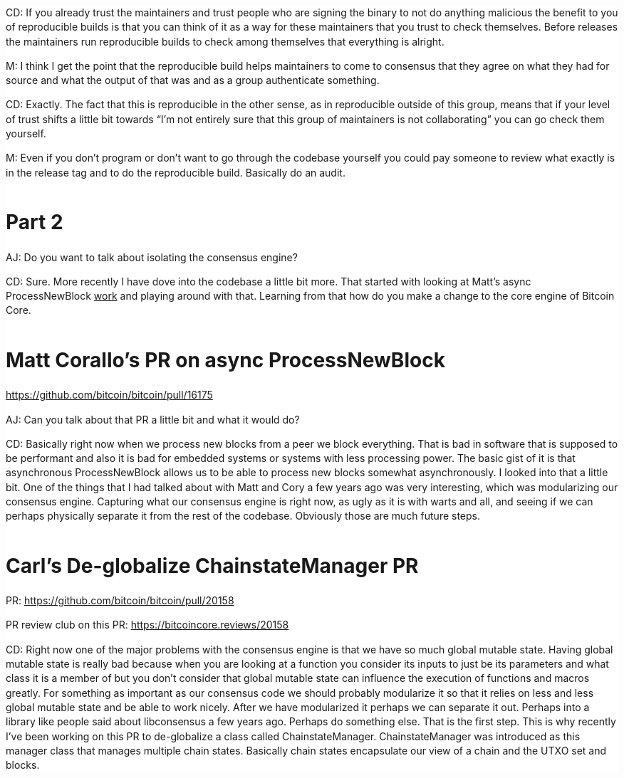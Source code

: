 CD: If you already trust the maintainers and trust people who are signing the binary to not do anything malicious the benefit to you of reproducible builds is that you can think of it as a way for these maintainers that you trust to check themselves. Before releases the maintainers run reproducible builds to check among themselves that everything is alright.

M: I think I get the point that the reproducible build helps maintainers to come to consensus that they agree on what they had for source and what the output of that was and as a group authenticate something.

CD: Exactly. The fact that this is reproducible in the other sense, as in reproducible outside of this group, means that if your level of trust shifts a little bit towards “I’m not entirely sure that this group of maintainers is not collaborating” you can go check them yourself.

M: Even if you don’t program or don’t want to go through the codebase yourself you could pay someone to review what exactly is in the release tag and to do the reproducible build. Basically do an audit.

# Part 2

AJ: Do you want to talk about isolating the consensus engine?

CD: Sure. More recently I have dove into the codebase a little bit more. That started with looking at Matt’s async ProcessNewBlock [work](https://github.com/bitcoin/bitcoin/pull/16175) and playing around with that. Learning from that how do you make a change to the core engine of Bitcoin Core.

# Matt Corallo’s PR on async ProcessNewBlock

https://github.com/bitcoin/bitcoin/pull/16175

AJ: Can you talk about that PR a little bit and what it would do?

CD: Basically right now when we process new blocks from a peer we block everything. That is bad in software that is supposed to be performant and also it is bad for embedded systems or systems with less processing power. The basic gist of it is that asynchronous ProcessNewBlock allows us to be able to process new blocks somewhat asynchronously. I looked into that a little bit. One of the things that I had talked about with Matt and Cory a few years ago was very interesting, which was modularizing our consensus engine. Capturing what our consensus engine is right now, as ugly as it is with warts and all, and seeing if we can perhaps physically separate it from the rest of the codebase. Obviously those are much future steps.

# Carl’s De-globalize ChainstateManager PR

PR: https://github.com/bitcoin/bitcoin/pull/20158

PR review club on this PR: https://bitcoincore.reviews/20158

CD: Right now one of the major problems with the consensus engine is that we have so much global mutable state. Having global mutable state is really bad because when you are looking at a function you consider its inputs to just be its parameters and what class it is a member of but you don’t consider that global mutable state can influence the execution of functions and macros greatly. For something as important as our consensus code we should probably modularize it so that it relies on less and less global mutable state and be able to work nicely. After we have modularized it perhaps we can separate it out. Perhaps into a library like people said about libconsensus a few years ago. Perhaps do something else. That is the first step. This is why recently I’ve been working on this PR to de-globalize a class called ChainstateManager. ChainstateManager was introduced as this manager class that manages multiple chain states. Basically chain states encapsulate our view of a chain and the UTXO set and blocks.
